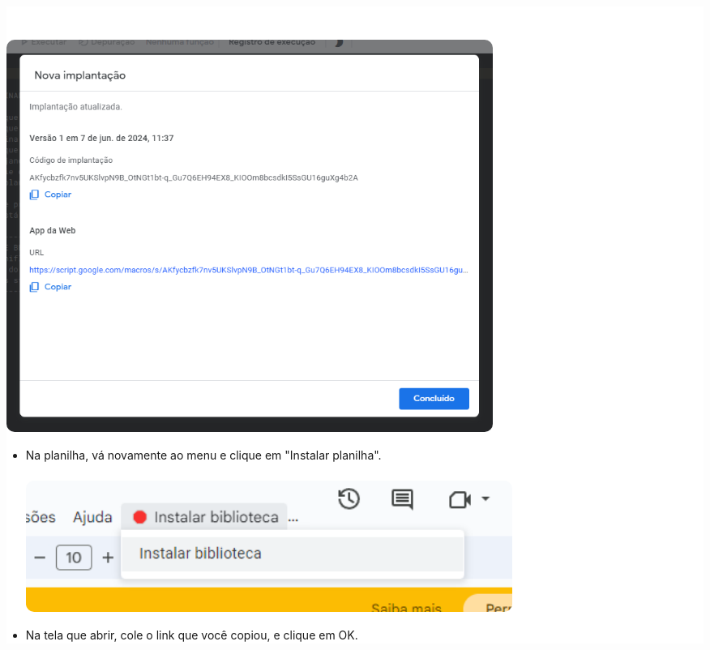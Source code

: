 <br><br> <img style="border-radius: 10px; width: 600px;" src="README files/install-10.png">

- Na planilha, vá novamente ao menu e clique em "Instalar planilha".
<br><br> <img style="border-radius: 10px; width: 600px;" src="README files/install-3.png">

- Na tela que abrir, cole o link que você copiou, e clique em OK.